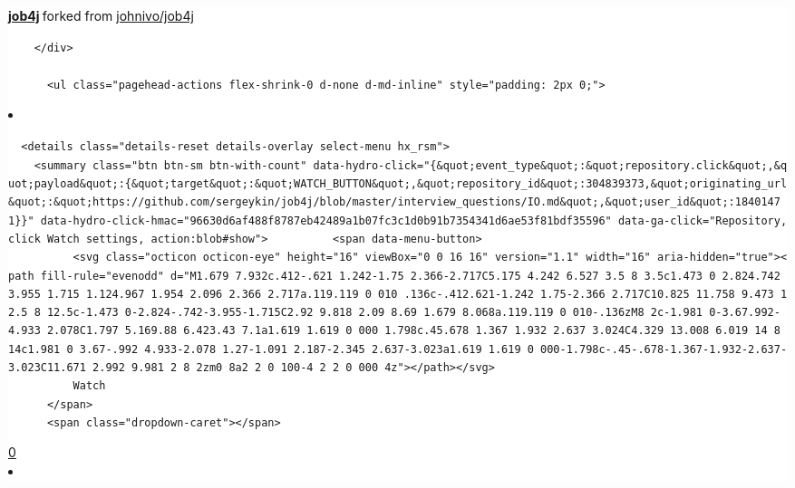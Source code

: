  <strong itemprop="name" class="mr-2 flex-self-stretch">
    <a data-pjax="#js-repo-pjax-container" class="" href="/sergeykin/job4j">job4j</a>
  </strong>
  
</h1>

  <span class="text-small lh-condensed-ultra no-wrap mt-1" data-repository-hovercards-enabled>
    forked from <a data-hovercard-type="repository" data-hovercard-url="/johnivo/job4j/hovercard" href="/johnivo/job4j">johnivo/job4j</a>
  </span>

        </div>

          <ul class="pagehead-actions flex-shrink-0 d-none d-md-inline" style="padding: 2px 0;">

  <li>
            <form data-remote="true" class="d-flex js-social-form js-social-container" action="/notifications/subscribe" accept-charset="UTF-8" method="post"><input type="hidden" name="authenticity_token" value="Vh4lFQYRjJT4NjcG1z22v3bZLeGgCNnF9IUA1FI7PlxMS3zRr1Arw2tQOB6w4DR9wBd1Cg8cOQu3PjCB0Mfe/w==" />      <input type="hidden" name="repository_id" value="304839373">

      <details class="details-reset details-overlay select-menu hx_rsm">
        <summary class="btn btn-sm btn-with-count" data-hydro-click="{&quot;event_type&quot;:&quot;repository.click&quot;,&quot;payload&quot;:{&quot;target&quot;:&quot;WATCH_BUTTON&quot;,&quot;repository_id&quot;:304839373,&quot;originating_url&quot;:&quot;https://github.com/sergeykin/job4j/blob/master/interview_questions/IO.md&quot;,&quot;user_id&quot;:18401471}}" data-hydro-click-hmac="96630d6af488f8787eb42489a1b07fc3c1d0b91b7354341d6ae53f81bdf35596" data-ga-click="Repository, click Watch settings, action:blob#show">          <span data-menu-button>
              <svg class="octicon octicon-eye" height="16" viewBox="0 0 16 16" version="1.1" width="16" aria-hidden="true"><path fill-rule="evenodd" d="M1.679 7.932c.412-.621 1.242-1.75 2.366-2.717C5.175 4.242 6.527 3.5 8 3.5c1.473 0 2.824.742 3.955 1.715 1.124.967 1.954 2.096 2.366 2.717a.119.119 0 010 .136c-.412.621-1.242 1.75-2.366 2.717C10.825 11.758 9.473 12.5 8 12.5c-1.473 0-2.824-.742-3.955-1.715C2.92 9.818 2.09 8.69 1.679 8.068a.119.119 0 010-.136zM8 2c-1.981 0-3.67.992-4.933 2.078C1.797 5.169.88 6.423.43 7.1a1.619 1.619 0 000 1.798c.45.678 1.367 1.932 2.637 3.024C4.329 13.008 6.019 14 8 14c1.981 0 3.67-.992 4.933-2.078 1.27-1.091 2.187-2.345 2.637-3.023a1.619 1.619 0 000-1.798c-.45-.678-1.367-1.932-2.637-3.023C11.671 2.992 9.981 2 8 2zm0 8a2 2 0 100-4 2 2 0 000 4z"></path></svg>
              Watch
          </span>
          <span class="dropdown-caret"></span>
</summary>        <details-menu
          class="select-menu-modal position-absolute mt-5"
          style="z-index: 99;"></details-menu>
      </details>
        <a class="social-count js-social-count"
          href="/sergeykin/job4j/watchers"
          aria-label="0 users are watching this repository">
          0
        </a>
</form>
  </li>

  <li>
        <div class="js-toggler-container js-social-container starring-container ">
    <form class="starred js-social-form" action="/sergeykin/job4j/unstar" accept-charset="UTF-8" method="post"><input type="hidden" name="authenticity_token" value="3BXHwBFDtfcbfo4GRqks1MZQ6H5K2+Na7ch1GFeyHZOubnNQnNIPpKJOWrn8MgeHtuExtopChL/yTZcr2ssWoQ==" />
      <input type="hidden" name="context" value="repository"></input>